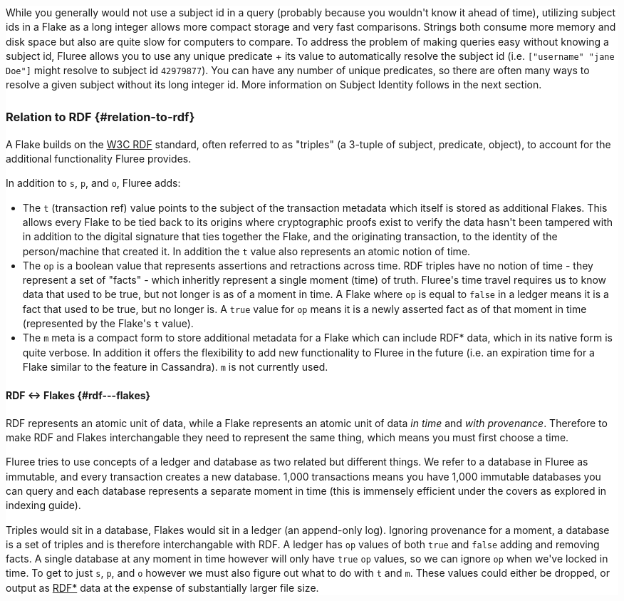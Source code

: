 While you generally would not use a subject id in a query (probably because you
wouldn't know it ahead of time), utilizing subject ids in a Flake as a long integer
allows more compact storage and very fast comparisons. Strings both consume more
memory and disk space but also are quite slow for computers to compare. To address
the problem of making queries easy without knowing a subject id, Fluree allows you
to use any unique predicate + its value to automatically resolve the subject id
(i.e. `["username" "janeDoe"]` might resolve to subject id `42979877`). You can
have any number of unique predicates, so there are often many ways to resolve a
given subject without its long integer id. More information on Subject Identity
follows in the next section.

### Relation to RDF {#relation-to-rdf}

A Flake builds on the [W3C RDF](https://www.w3.org/RDF/) standard, often referred
to as "triples" (a 3-tuple of subject, predicate, object), to account for the additional
functionality Fluree provides.

In addition to `s`, `p`, and `o`, Fluree adds:

- The `t` (transaction ref) value points to the subject of the transaction metadata
  which itself is stored as additional Flakes. This allows every Flake to be tied
  back to its origins where cryptographic proofs exist to verify the data hasn't
  been tampered with in addition to the digital signature that ties together the
  Flake, and the originating transaction, to the identity of the person/machine
  that created it. In addition the `t` value also represents an atomic notion of
  time.
- The `op` is a boolean value that represents assertions and retractions across
  time. RDF triples have no notion of time - they represent a set of "facts" - which
  inheritly represent a single moment (time) of truth. Fluree's time travel requires
  us to know data that used to be true, but not longer is as of a moment in time.
  A Flake where `op` is equal to `false` in a ledger means it is a fact that used
  to be true, but no longer is. A `true` value for `op` means it is a newly asserted
  fact as of that moment in time (represented by the Flake's `t` value).
- The `m` meta is a compact form to store additional metadata for a Flake which
  can include RDF\* data, which in its native form is quite verbose. In addition
  it offers the flexibility to add new functionality to Fluree in the future
  (i.e. an expiration time for a Flake similar to the feature in Cassandra). `m`
  is not currently used.

#### RDF <-> Flakes {#rdf---flakes}

RDF represents an atomic unit of data, while a Flake represents an atomic unit of
data _in time_ and _with provenance_. Therefore to make RDF and Flakes interchangable
they need to represent the same thing, which means you must first choose a time.

Fluree tries to use concepts of a ledger and database as two related but different
things. We refer to a database in Fluree as immutable, and every transaction creates
a new database. 1,000 transactions means you have 1,000 immutable databases you
can query and each database represents a separate moment in time (this is immensely
efficient under the covers as explored in indexing guide).

Triples would sit in a database, Flakes would sit in a ledger (an append-only log).
Ignoring provenance for a moment, a database is a set of triples and is therefore
interchangable with RDF. A ledger has `op` values of both `true` and `false` adding
and removing facts. A single database at any moment in time however will only have
`true` `op` values, so we can ignore `op` when we've locked in time. To get to just
`s`, `p`, and `o` however we must also figure out what to do with `t` and `m`. These
values could either be dropped, or output as [RDF\*](#flake-vs-rdf-rdf-star-) data
at the expense of substantially larger file size.
